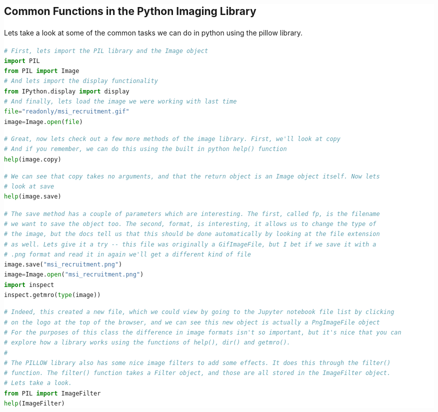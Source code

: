 ## Common Functions in the Python Imaging Library
Lets take a look at some of the common tasks we can do in python using the pillow library.


```python
# First, lets import the PIL library and the Image object
import PIL
from PIL import Image
# And lets import the display functionality
from IPython.display import display
# And finally, lets load the image we were working with last time
file="readonly/msi_recruitment.gif"
image=Image.open(file)
```


```python
# Great, now lets check out a few more methods of the image library. First, we'll look at copy
# And if you remember, we can do this using the built in python help() function
help(image.copy)
```


```python

```


```python
# We can see that copy takes no arguments, and that the return object is an Image object itself. Now lets
# look at save
help(image.save)
```


```python
# The save method has a couple of parameters which are interesting. The first, called fp, is the filename
# we want to save the object too. The second, format, is interesting, it allows us to change the type of
# the image, but the docs tell us that this should be done automatically by looking at the file extension
# as well. Lets give it a try -- this file was originally a GifImageFile, but I bet if we save it with a
# .png format and read it in again we'll get a different kind of file
image.save("msi_recruitment.png")
image=Image.open("msi_recruitment.png")
import inspect
inspect.getmro(type(image))
```


```python
# Indeed, this created a new file, which we could view by going to the Jupyter notebook file list by clicking
# on the logo at the top of the browser, and we can see this new object is actually a PngImageFile object
# For the purposes of this class the difference in image formats isn't so important, but it's nice that you can
# explore how a library works using the functions of help(), dir() and getmro().
#
# The PILLOW library also has some nice image filters to add some effects. It does this through the filter()
# function. The filter() function takes a Filter object, and those are all stored in the ImageFilter object.
# Lets take a look.
from PIL import ImageFilter
help(ImageFilter)
```
